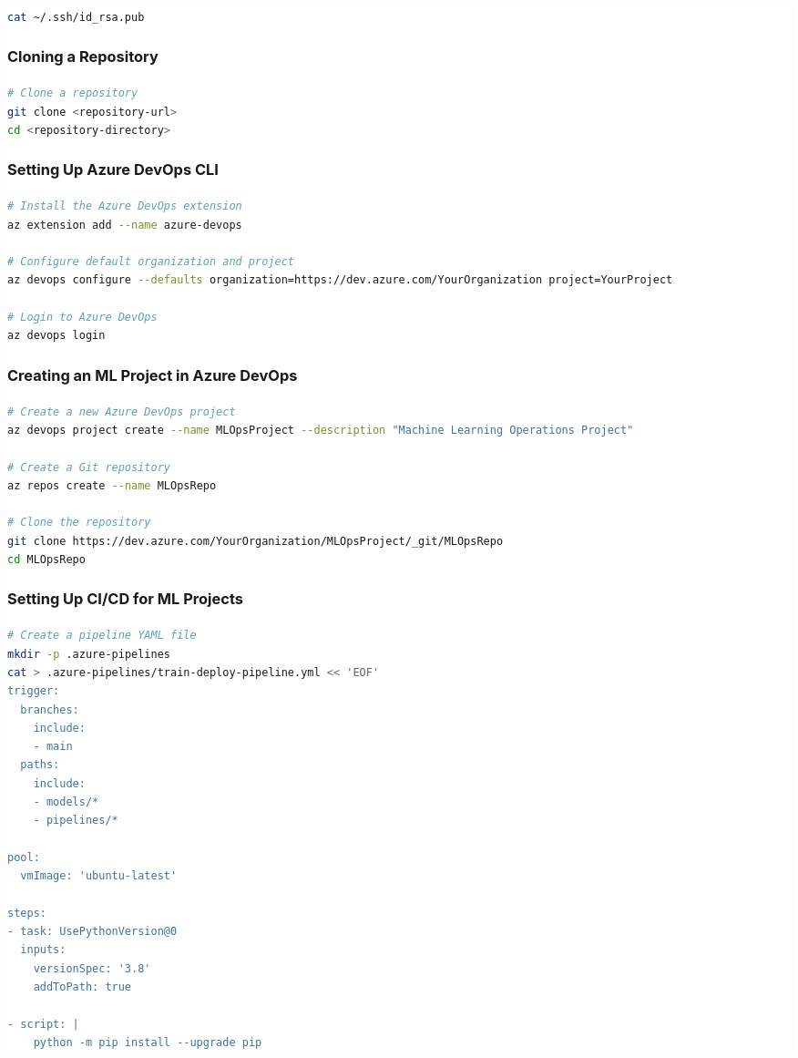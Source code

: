 ```bash
cat ~/.ssh/id_rsa.pub
```

### Cloning a Repository

```bash
# Clone a repository
git clone <repository-url>
cd <repository-directory>
```

### Setting Up Azure DevOps CLI

```bash
# Install the Azure DevOps extension
az extension add --name azure-devops

# Configure default organization and project
az devops configure --defaults organization=https://dev.azure.com/YourOrganization project=YourProject

# Login to Azure DevOps
az devops login
```

### Creating an ML Project in Azure DevOps

```bash
# Create a new Azure DevOps project
az devops project create --name MLOpsProject --description "Machine Learning Operations Project"

# Create a Git repository
az repos create --name MLOpsRepo

# Clone the repository
git clone https://dev.azure.com/YourOrganization/MLOpsProject/_git/MLOpsRepo
cd MLOpsRepo
```

### Setting Up CI/CD for ML Projects

```bash
# Create a pipeline YAML file
mkdir -p .azure-pipelines
cat > .azure-pipelines/train-deploy-pipeline.yml << 'EOF'
trigger:
  branches:
    include:
    - main
  paths:
    include:
    - models/*
    - pipelines/*

pool:
  vmImage: 'ubuntu-latest'

steps:
- task: UsePythonVersion@0
  inputs:
    versionSpec: '3.8'
    addToPath: true

- script: |
    python -m pip install --upgrade pip
```
